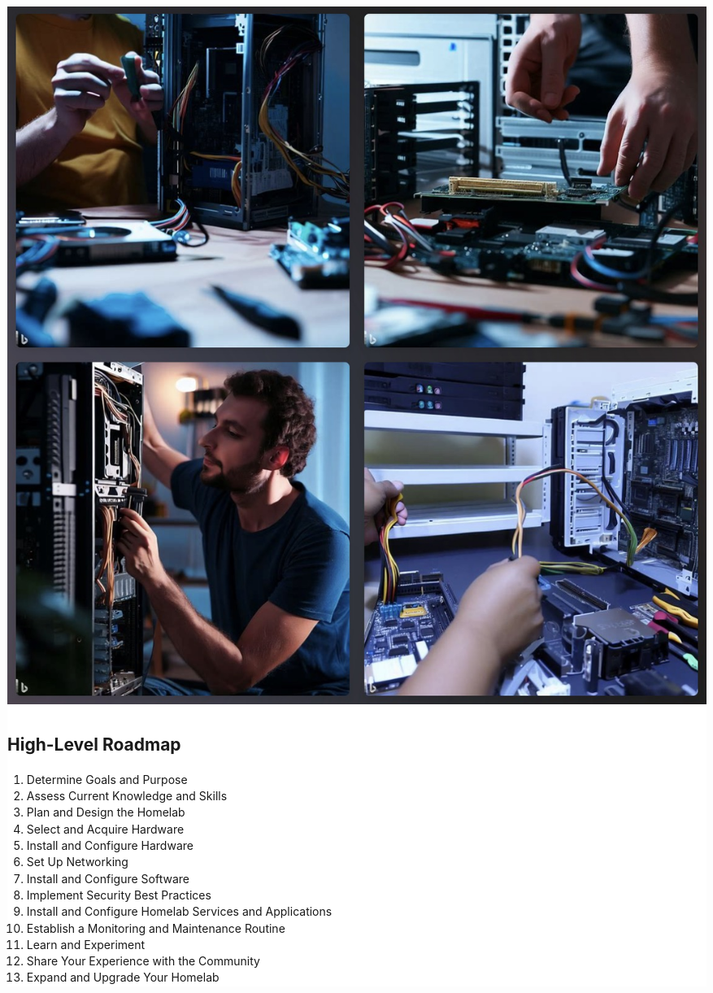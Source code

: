 ![HomeLab Blueprint](./visualizations/homelab_blueprint_realistic.jpg)

## High-Level Roadmap

1. Determine Goals and Purpose
2. Assess Current Knowledge and Skills
3. Plan and Design the Homelab
4. Select and Acquire Hardware
5. Install and Configure Hardware
6. Set Up Networking
7. Install and Configure Software
8. Implement Security Best Practices
9. Install and Configure Homelab Services and Applications
10. Establish a Monitoring and Maintenance Routine
11. Learn and Experiment
12. Share Your Experience with the Community
13. Expand and Upgrade Your Homelab
